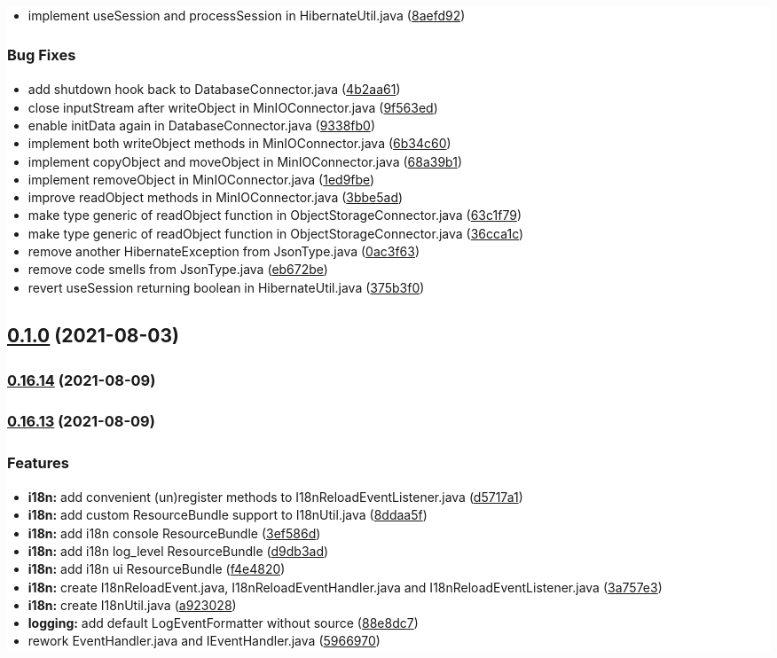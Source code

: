 * implement useSession and processSession in HibernateUtil.java ([8aefd92](https://github.com/Panzer1119/codemakers4j/commit/8aefd92e9486f458e6b9354f0b0711768140b4c7))


### Bug Fixes

* add shutdown hook back to DatabaseConnector.java ([4b2aa61](https://github.com/Panzer1119/codemakers4j/commit/4b2aa61c0afe1ea2e283642de7f00b56966ded9b))
* close inputStream after writeObject in MinIOConnector.java ([9f563ed](https://github.com/Panzer1119/codemakers4j/commit/9f563eda80e78b7a26beda0f44074c5ac80564b7))
* enable initData again in DatabaseConnector.java ([9338fb0](https://github.com/Panzer1119/codemakers4j/commit/9338fb026d0c9cf9ad4133a4da528f8d2c53f7ab))
* implement both writeObject methods in MinIOConnector.java ([6b34c60](https://github.com/Panzer1119/codemakers4j/commit/6b34c609a4902c3872299076214a223d7fd3c93b))
* implement copyObject and moveObject in MinIOConnector.java ([68a39b1](https://github.com/Panzer1119/codemakers4j/commit/68a39b1bdfe4c1044f989bbede2c1586192d8ed9))
* implement removeObject in MinIOConnector.java ([1ed9fbe](https://github.com/Panzer1119/codemakers4j/commit/1ed9fbec65881d3958417abec2ca00d3b45cbef0))
* improve readObject methods in MinIOConnector.java ([3bbe5ad](https://github.com/Panzer1119/cjp/commit/3bbe5ad9f741936a27cc02f8e80f9665896cb540))
* make type generic of readObject function in ObjectStorageConnector.java ([63c1f79](https://github.com/Panzer1119/cjp/commit/63c1f799926bf0908edf309174e398e99f386f6e))
* make type generic of readObject function in ObjectStorageConnector.java ([36cca1c](https://github.com/Panzer1119/cjp/commit/36cca1cac6e507de6fcb2b4d351079e518d1a610))
* remove another HibernateException from JsonType.java ([0ac3f63](https://github.com/Panzer1119/cjp/commit/0ac3f63944b613f7732fd708b540045a944420b0))
* remove code smells from JsonType.java ([eb672be](https://github.com/Panzer1119/cjp/commit/eb672be6f71b74d34ae3e5ae0511f752b730f970))
* revert useSession returning boolean in HibernateUtil.java ([375b3f0](https://github.com/Panzer1119/cjp/commit/375b3f04a85e8c9c921aeef177fd367284c03318))

## [0.1.0](https://github.com/Panzer1119/cjp/compare/v0.16.4...v0.1.0) (2021-08-03)

### [0.16.14](https://github.com/Panzer1119/cjp/compare/v0.16.13...v0.16.14) (2021-08-09)

### [0.16.13](https://github.com/Panzer1119/cjp/compare/v0.16.12...v0.16.13) (2021-08-09)


### Features

* **i18n:** add convenient (un)register methods to I18nReloadEventListener.java ([d5717a1](https://github.com/Panzer1119/cjp/commit/d5717a1c9de6365dfc682bf9e04e4603245c927d))
* **i18n:** add custom ResourceBundle support to I18nUtil.java ([8ddaa5f](https://github.com/Panzer1119/cjp/commit/8ddaa5fe6153396133b7f71041072958272d2d3a))
* **i18n:** add i18n console ResourceBundle ([3ef586d](https://github.com/Panzer1119/cjp/commit/3ef586deb202ff7cbeb45a10323aff303f8c5c53))
* **i18n:** add i18n log_level ResourceBundle ([d9db3ad](https://github.com/Panzer1119/cjp/commit/d9db3ad0d1903962a64b9432571af539a3bc9048))
* **i18n:** add i18n ui ResourceBundle ([f4e4820](https://github.com/Panzer1119/cjp/commit/f4e4820fa772087ea81c1d5c6219d9a043d42762))
* **i18n:** create I18nReloadEvent.java, I18nReloadEventHandler.java and I18nReloadEventListener.java ([3a757e3](https://github.com/Panzer1119/cjp/commit/3a757e39ff988dc2e811b3a8b8a0cb339b0a69e4))
* **i18n:** create I18nUtil.java ([a923028](https://github.com/Panzer1119/cjp/commit/a923028b0f06f4b828f1e27406e32efd802c5bf5))
* **logging:** add default LogEventFormatter without source ([88e8dc7](https://github.com/Panzer1119/cjp/commit/88e8dc7c9a9c8093db654748930c1dbdacbe0219))
* rework EventHandler.java and IEventHandler.java ([5966970](https://github.com/Panzer1119/cjp/commit/59669708f791b6c587432525bad7ae99cdfe7a09))
